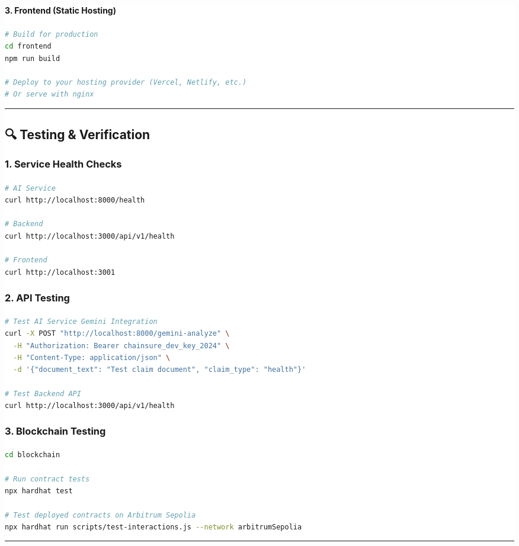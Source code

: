 
#### **3. Frontend (Static Hosting)**
```bash
# Build for production
cd frontend
npm run build

# Deploy to your hosting provider (Vercel, Netlify, etc.)
# Or serve with nginx
```

---

## 🔍 **Testing & Verification**

### **1. Service Health Checks**
```bash
# AI Service
curl http://localhost:8000/health

# Backend
curl http://localhost:3000/api/v1/health

# Frontend
curl http://localhost:3001
```

### **2. API Testing**
```bash
# Test AI Service Gemini Integration
curl -X POST "http://localhost:8000/gemini-analyze" \
  -H "Authorization: Bearer chainsure_dev_key_2024" \
  -H "Content-Type: application/json" \
  -d '{"document_text": "Test claim document", "claim_type": "health"}'

# Test Backend API
curl http://localhost:3000/api/v1/health
```

### **3. Blockchain Testing**
```bash
cd blockchain

# Run contract tests
npx hardhat test

# Test deployed contracts on Arbitrum Sepolia
npx hardhat run scripts/test-interactions.js --network arbitrumSepolia
```

---
